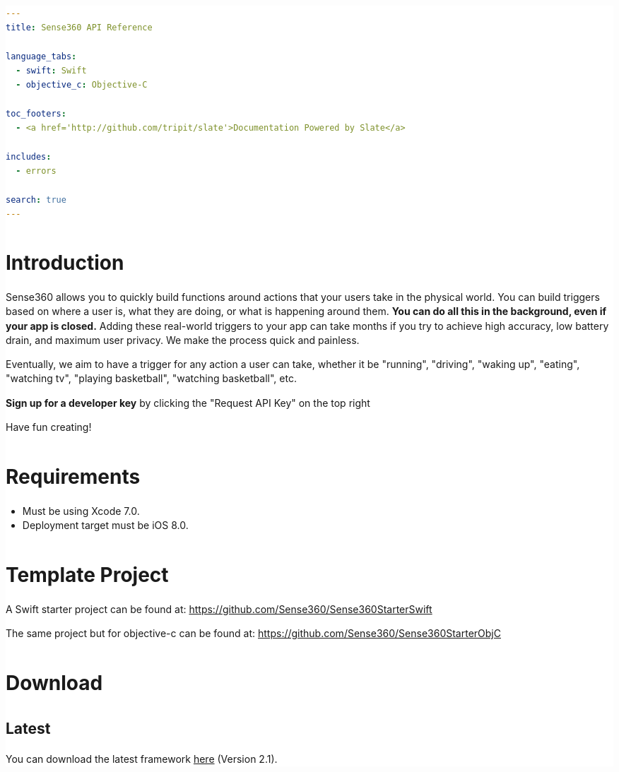 ```yaml
---
title: Sense360 API Reference

language_tabs:
  - swift: Swift
  - objective_c: Objective-C

toc_footers:
  - <a href='http://github.com/tripit/slate'>Documentation Powered by Slate</a>

includes:
  - errors

search: true
---
```


# Introduction

Sense360 allows you to quickly build functions around actions that your users take in the physical world. You can build triggers based on where a user is, what they are doing, or what is happening around them. **You can do all this in the background, even if your app is closed.** Adding these real-world triggers to your app can take months if you try to achieve high accuracy, low battery drain, and maximum user privacy. We make the process quick and painless.

Eventually, we aim to have a trigger for any action a user can take, whether it be "running", "driving", "waking up", "eating", "watching tv", "playing basketball", "watching basketball", etc.

**Sign up for a developer key** by clicking the "Request API Key" on the top right

Have fun creating!

# Requirements

- Must be using Xcode 7.0.
- Deployment target must be iOS 8.0.

# Template Project

A Swift starter project can be found at: <a href='https://github.com/Sense360/Sense360StarterSwift' onclick= "clickedDownloadGithubProjectSwift()">https://github.com/Sense360/Sense360StarterSwift</a>

The same project but for objective-c can be found at: <a href='https://github.com/Sense360/Sense360StarterObjC' onclick= "clickedDownloadGithubProjectObjC()">https://github.com/Sense360/Sense360StarterObjC</a>

# Download

## Latest
You can download the latest framework <a href='https://s3-us-west-1.amazonaws.com/sense360-public-files/sdk/SenseSdk.framework-latest.zip' onclick= "clickedDownloadLibraryLink()">here</a> (Version 2.1). 

